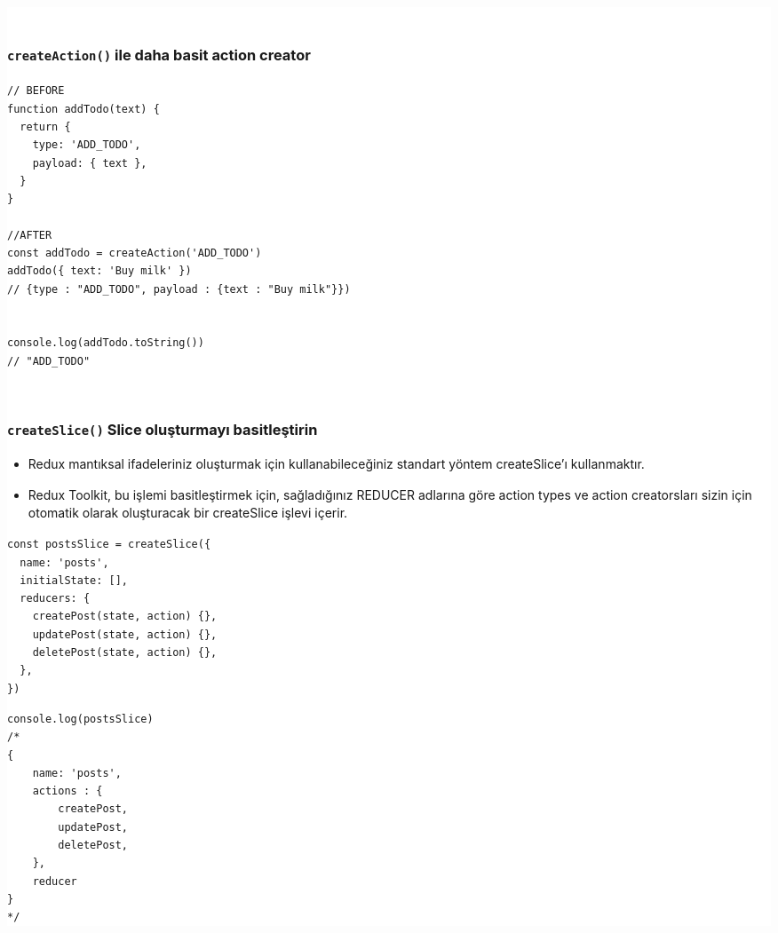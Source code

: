 <br/>

### **`createAction()` ile daha basit action creator**

```
// BEFORE
function addTodo(text) {
  return {
    type: 'ADD_TODO',
    payload: { text },
  }
}

//AFTER
const addTodo = createAction('ADD_TODO')
addTodo({ text: 'Buy milk' })
// {type : "ADD_TODO", payload : {text : "Buy milk"}})


console.log(addTodo.toString())
// "ADD_TODO"
```

<br/>

### **`createSlice()` Slice oluşturmayı basitleştirin**

- Redux mantıksal ifadeleriniz oluşturmak için kullanabileceğiniz standart yöntem createSlice’ı kullanmaktır.

- Redux Toolkit, bu işlemi basitleştirmek için, sağladığınız REDUCER adlarına göre action types ve action creatorsları sizin için otomatik olarak oluşturacak bir createSlice işlevi içerir.

```
const postsSlice = createSlice({
  name: 'posts',
  initialState: [],
  reducers: {
    createPost(state, action) {},
    updatePost(state, action) {},
    deletePost(state, action) {},
  },
})
```

```
console.log(postsSlice)
/*
{
    name: 'posts',
    actions : {
        createPost,
        updatePost,
        deletePost,
    },
    reducer
}
*/
```
